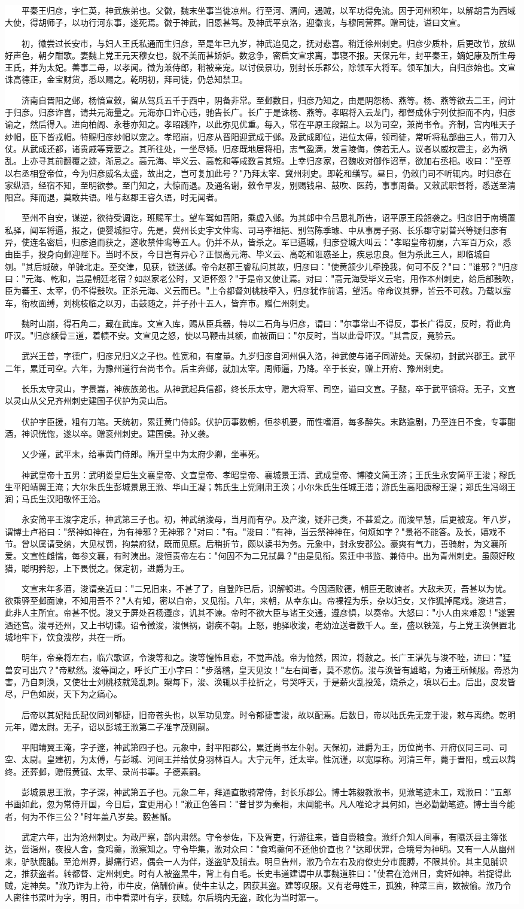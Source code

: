 　　平秦王归彦，字仁英，神武族弟也。父徽，魏末坐事当徙凉州。行至河、渭间，遇贼，以军功得免流。因于河州积年，以解胡言为西域大使，得胡师子，以功行河东事，遂死焉。徽于神武，旧恩甚笃。及神武平京洛，迎徽丧，与穆同营葬。赠司徒，谥曰文宣。

　　初，徽尝过长安市，与妇人王氏私通而生归彦，至是年已九岁，神武追见之，抚对悲喜。稍迁徐州刺史。归彦少质朴，后更改节，放纵好声色，朝夕酣歌。妻魏上党王元天穆女也，貌不美而甚娇妒。数忿争，密启文宣求离，事寝不报。天保元年，封平秦王，嫡妃康及所生母王氏，并为太妃。善事二母，以孝闻。徵为兼侍郎，稍被亲宠。以讨侯景功，别封长乐郡公，除领军大将军。领军加大，自归彦始也。文宣诛高德正，金宝财货，悉以赐之。乾明初，拜司徒，仍总知禁卫。

　　济南自晋阳之邺，杨愔宣敕，留从驾兵五千于西中，阴备非常。至邺数日，归彦乃知之，由是阴怨杨、燕等。杨、燕等欲去二王，问计于归彦。归彦诈喜，请共元海量之。元海亦口许心违，驰告长广。长广于是诛杨、燕等。孝昭将入云龙门，都督成休宁列仗拒而不内，归彦谕之，然后得入。进向柏阁、永巷亦知之。孝昭践阼，以此弥见优重。每入，常在平原王段韶上。以为司空，兼尚书令。齐制，宫内唯天子纱帽，臣下皆戎帽。特赐归彦纱帽以宠之。孝昭崩，归彦从晋阳迎武成于邺。及武成即位，进位太傅，领司徒，常听将私部曲三人，带刀入仗。从武成还都，诸贵戚等竞要之。其所往处，一坐尽倾。归彦既地居将相，志气盈满，发言陵侮，傍若无人。议者以威权震主，必为祸乱。上亦寻其前翻覆之迹，渐忌之。高元海、毕义云、高乾和等咸数言其短。上幸归彦家，召魏收对御作诏草，欲加右丞相。收曰："至尊以右丞相登帝位，今为归彦威名太盛，故出之，岂可复加此号？"乃拜太宰、冀州刺史。即乾和缮写。昼日，仍敕门司不听辄内。时归彦在家纵酒，经宿不知，至明欲参。至门知之，大惊而退。及通名谢，敕令早发，别赐钱帛、鼓吹、医药，事事周备。又敕武职督将，悉送至清阳宫。拜而退，莫敢共语。唯与赵郡王睿久语，时无闻者。

　　至州不自安，谋逆，欲待受调讫，班赐军士。望车驾如晋阳，乘虚入邺。为其郎中令吕思礼所告，诏平原王段韶袭之。归彦旧于南境置私驿，闻军将逼，报之，便婴城拒守。先是，冀州长史宇文仲鸾、司马李祖挹、别驾陈季璩、中从事房子弼、长乐郡守尉普兴等疑归彦有异，使连名密启，归彦追而获之，遂收禁仲鸾等五人。仍并不从，皆杀之。军已逼城，归彦登城大叫云："孝昭皇帝初崩，六军百万众，悉由臣手，投身向邺迎陛下。当时不反，今日岂有异心？正恨高元海、毕义云、高乾和诳惑圣上，疾忌忠良。但为杀此三人，即临城自刎。"其后城破，单骑北走。至交津，见获，锁送邺。帝令赵郡王睿私问其故，归彦曰："使黄颔少儿牵挽我，何可不反？"曰："谁邪？"归彦曰："元海、乾和，岂是朝廷老宿？如赵家老公时，又讵怀怨？"于是帝又使让焉。对曰："高元海受毕义云宅，用作本州刺史，给后部鼓吹，臣为蕃王、太宰，仍不得鼓吹。正杀元海、义云而已。"上令都督刘桃枝牵入，归彦犹作前语，望活。帝命议其罪，皆云不可赦。乃载以露车，衔枚面缚，刘桃枝临之以刃，击鼓随之，并子孙十五人，皆弃市。赠仁州刺史。

　　魏时山崩，得石角二，藏在武库。文宣入库，赐从臣兵器，特以二石角与归彦，谓曰："尔事常山不得反，事长广得反，反时，将此角吓汉。"归彦额骨三道，着帻不安。文宣见之怒，使以马鞭击其额，血被面曰："尔反时，当以此骨吓汉。"其言反，竟验云。

　　武兴王普，字德广，归彦兄归义之子也。性宽和，有度量。九岁归彦自河州俱入洛，神武使与诸子同游处。天保初，封武兴郡王。武平二年，累迁司空。六年，为豫州道行台尚书令。后主奔邺，就加太宰。周师逼，乃降。卒于长安，赠上开府、豫州刺史。

　　长乐太守灵山，字景嵩，神族族弟也。从神武起兵信都，终长乐太守，赠大将军、司空，谥曰文宣。子懿，卒于武平镇将。无子，文宣以灵山从父兄齐州刺史建国子伏护为灵山后。

　　伏护字臣援，粗有刀笔。天统初，累迁黄门侍郎。伏护历事数朝，恒参机要，而性嗜酒，每多醉失。末路逾剧，乃至连日不食，专事酣酒，神识恍惚，遂以卒。赠衮州刺史。建国侯。孙乂袭。

　　乂少谨，武平末，给事黄门侍郎。隋开皇中为太府少卿，坐事死。

　　神武皇帝十五男：武明娄皇后生文襄皇帝、文宣皇帝、孝昭皇帝、襄城景王清、武成皇帝、博陵文简王济；王氏生永安简平王浚；穆氏生平阳靖翼王淹；大尔朱氏生彭城景思王浟、华山王凝；韩氏生上党刚肃王涣；小尔朱氏生任城王湝；游氏生高阳康穆王湜；郑氏生冯翊王润；马氏生汉阳敬怀王洽。

　　永安简平王浚字定乐，神武第三子也。初，神武纳浚母，当月而有孕。及产浚，疑非己类，不甚爱之。而浚早慧，后更被宠。年八岁，谓博士卢裕曰："祭神如神在，为有神邪？无神邪？"对曰："有。"浚曰："有神，当云祭神神在，何烦如字？"景裕不能答。及长，嬉戏不节。曾以属请受纳，大见杖罚，拘禁府狱，既而见原。后稍折节，颇以读书为务。元象中，封永安郡公。豪爽有气力，善骑射，为文襄所爱。文宣性雌懦，每参文襄，有时洟出。浚恒责帝左右："何因不为二兄拭鼻？"由是见衔。累迁中书监、兼侍中。出为青州刺史。虽颇好畋猎，聪明矜恕，上下畏悦之。保定初，进爵为王。

　　文宣末年多酒，浚谓亲近曰："二兄旧来，不甚了了，自登阼已后，识解顿进。今因酒败德，朝臣无敢谏者。大敌未灭，吾甚以为忧。欲乘驿至邺面谏，不知用吾不？"人有知，密以白帝，又见衔。八年，来朝，从幸东山。帝裸裎为乐，杂以妇女，又作狐掉尾戏。浚进言，此非人主所宜。帝甚不悦。浚又于屏处召杨遵彦，讥其不谏。帝时不欲大臣与诸王交通，遵彦惧，以奏帝。大怒曰："小人由来难忍！"遂罢酒还宫。浚寻还州，又上书切谏。诏令徵浚，浚惧祸，谢疾不朝。上怒，驰驿收浚，老幼泣送者数千人。至，盛以铁笼，与上党王涣俱置北城地牢下，饮食溲秽，共在一所。

　　明年，帝亲将左右，临穴歌讴，令浚等和之。浚等惶怖且悲，不觉声战。帝为怆然，因泣，将赦之。长广王湛先与浚不睦，进曰："猛兽安可出穴？"帝默然。浚等闻之，呼长广王小字曰："步落稽，皇天见汝！"左右闻者，莫不悲伤。浚与涣皆有雄略，为诸王所倾服。帝恐为害，乃自刺涣，又使壮士刘桃枝就笼乱刺。槊每下，浚、涣辄以手拉折之，号哭呼天，于是薪火乱投笼，烧杀之，填以石土。后出，皮发皆尽，尸色如炭，天下为之痛心。

　　后帝以其妃陆氏配仪同刘郁捷，旧帝苍头也，以军功见宠。时令郁捷害浚，故以配焉。后数日，帝以陆氏先无宠于浚，敕与离绝。乾明元年，赠太尉。无子，诏以彭城王浟第二子准字茂则嗣。

　　平阳靖翼王淹，字子邃，神武第四子也。元象中，封平阳郡公，累迁尚书左仆射。天保初，进爵为王，历位尚书、开府仪同三司、司空、太尉。皇建初，为太傅，与彭城、河间王并给仗身羽林百人。大宁元年，迁太宰。性沉谨，以宽厚称。河清三年，薨于晋阳，或云以鸩终。还葬邺，赠假黄钺、太宰、录尚书事。子德素嗣。

　　彭城景思王浟，字子深，神武第五子也。元象二年，拜通直散骑常侍，封长乐郡公。博士韩毅教浟书，见浟笔迹未工，戏浟曰："五郎书画如此，忽为常侍开国，今日后，宜更用心！"浟正色答曰："昔甘罗为秦相，未闻能书。凡人唯论才具何如，岂必勤勤笔迹。博士当今能者，何为不作三公？"时年盖八岁矣。毅甚惭。

　　武定六年，出为沧州刺史。为政严察，部内肃然。守令参佐，下及胥吏，行游往来，皆自赍粮食。浟纤介知人间事，有隰沃县主簿张达，尝诣州，夜投人舍，食鸡羹，浟察知之。守令毕集，浟对众曰："食鸡羹何不还他价直也？"达即伏罪，合境号为神明。又有一人从幽州来，驴驮鹿脯。至沧州界，脚痛行迟，偶会一人为伴，遂盗驴及脯去。明旦告州，浟乃令左右及府僚吏分市鹿膊，不限其价。其主见脯识之，推获盗者。转都督、定州刺史。时有人被盗黑牛，背上有白毛。长史韦道建谓中从事魏道胜曰："使君在沧州日，禽奸如神。若捉得此贼，定神矣。"浟乃诈为上符，市牛皮，倍酬价直。使牛主认之，因获其盗。建等叹服。又有老母姓王，孤独，种菜三亩，数被偷。浟乃令人密往书菜叶为字，明日，市中看菜叶有字，获贼。尔后境内无盗，政化为当时第一。
